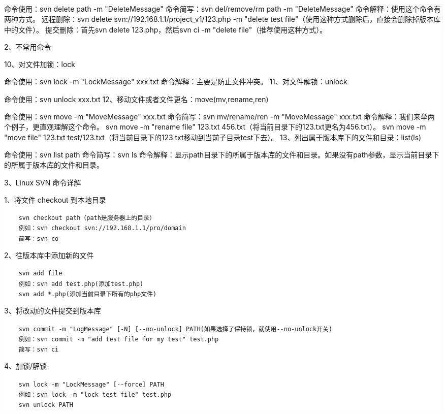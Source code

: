 命令使用：svn delete path -m "DeleteMessage"
命令简写：svn del/remove/rm path -m "DeleteMessage"
命令解释：使用这个命令有两种方式。 
远程删除：svn delete svn://192.168.1.1/project_v1/123.php -m "delete test file"（使用这种方式删除后，直接会删除掉版本库中的文件）。
提交删除：首先svn delete 123.php，然后svn ci -m "delete file"（推荐使用这种方式）。
 

 

2、不常用命令
 

10、对文件加锁：lock

命令使用：svn lock -m "LockMessage" xxx.txt
命令解释：主要是防止文件冲突。
11、对文件解锁：unlock

命令使用：svn unlock xxx.txt
12、移动文件或者文件更名：move(mv,rename,ren)

命令使用：svn move -m "MoveMessage" xxx.txt
命令简写：svn mv/rename/ren -m "MoveMessage" xxx.txt
命令解释：我们来举两个例子，更直观理解这个命令。 
svn move -m "rename file" 123.txt 456.txt（将当前目录下的123.txt更名为456.txt）。
svn move -m "move file" 123.txt test/123.txt（将当前目录下的123.txt移动到当前子目录test下去）。
13、列出属于版本库下的文件和目录：list(ls)

命令使用：svn list path
命令简写：svn ls
命令解释：显示path目录下的所属于版本库的文件和目录。如果没有path参数，显示当前目录下的所属于版本库的文件和目录。
 

 

3、Linux SVN 命令详解
 

1、将文件 checkout 到本地目录

        svn checkout path（path是服务器上的目录）
        例如：svn checkout svn://192.168.1.1/pro/domain
        简写：svn co

2、往版本库中添加新的文件

        svn add file
        例如：svn add test.php(添加test.php)
        svn add *.php(添加当前目录下所有的php文件)

3、将改动的文件提交到版本库

        svn commit -m "LogMessage" [-N] [--no-unlock] PATH(如果选择了保持锁，就使用--no-unlock开关)
        例如：svn commit -m "add test file for my test" test.php
        简写：svn ci

4、加锁/解锁

        svn lock -m "LockMessage" [--force] PATH
        例如：svn lock -m "lock test file" test.php
        svn unlock PATH
